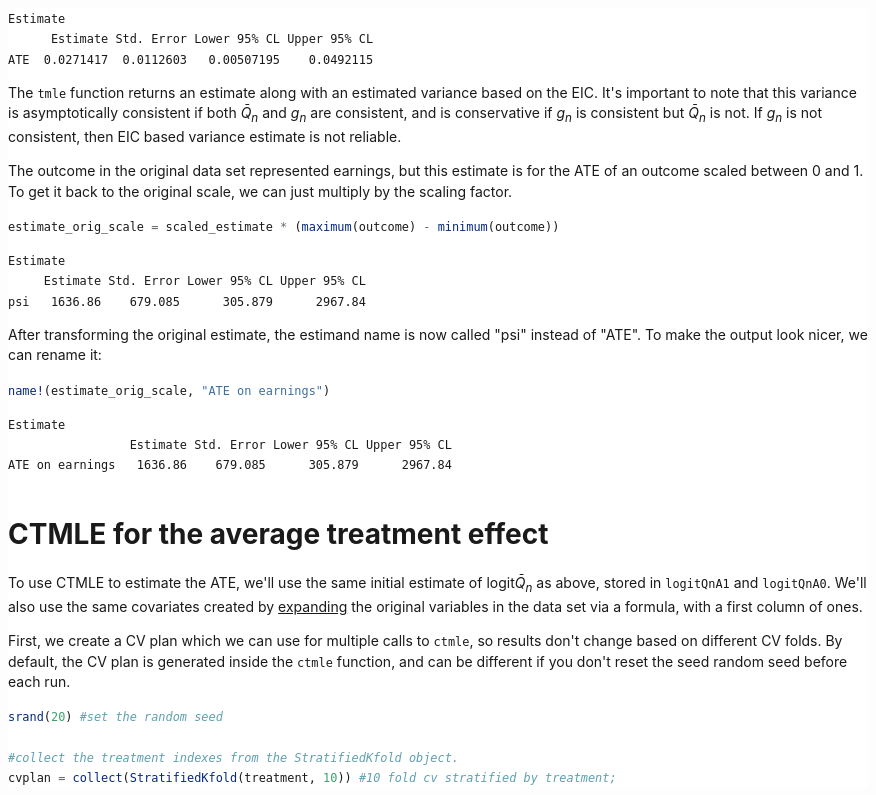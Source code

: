 


    Estimate
          Estimate Std. Error Lower 95% CL Upper 95% CL
    ATE  0.0271417  0.0112603   0.00507195    0.0492115




The `tmle` function returns an estimate along with an estimated variance based on the EIC. It's important to note that this variance is asymptotically consistent if both $\bar{Q}_n$ and $g_n$ are consistent, and is conservative if $g_n$ is consistent but $\bar{Q}_n$ is not. If $g_n$ is not consistent, then EIC based variance estimate is not reliable.

The outcome in the original data set represented earnings, but this estimate is for the ATE of an outcome scaled between 0 and 1. To get it back to the original scale, we can just multiply by the scaling factor.


```julia
estimate_orig_scale = scaled_estimate * (maximum(outcome) - minimum(outcome))
```




    Estimate
         Estimate Std. Error Lower 95% CL Upper 95% CL
    psi   1636.86    679.085      305.879      2967.84




After transforming the original estimate, the estimand name is now called "psi" instead of "ATE". To make the output look nicer, we can rename it:


```julia
name!(estimate_orig_scale, "ATE on earnings")
```




    Estimate
                     Estimate Std. Error Lower 95% CL Upper 95% CL
    ATE on earnings   1636.86    679.085      305.879      2967.84




# CTMLE for the average treatment effect

To use CTMLE to estimate the ATE, we'll use the same initial estimate of $\mbox{logit}\bar{Q}_n$ as above, stored in `logitQnA1` and `logitQnA0`.  We'll also use the same covariates created by [expanding](#Formulas) the original variables in the data set via a formula, with a first column of ones.

First, we create a CV plan which we can use for multiple calls to `ctmle`, so results don't change based on different CV folds.  By default, the CV plan is generated inside the `ctmle` function, and can be different if you don't reset the seed random seed before each run.


```julia
srand(20) #set the random seed

#collect the treatment indexes from the StratifiedKfold object. 
cvplan = collect(StratifiedKfold(treatment, 10)) #10 fold cv stratified by treatment;
```
